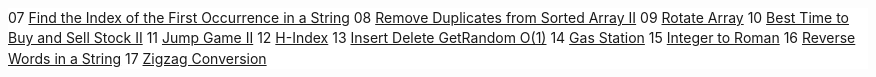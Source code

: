 <th align="left"></th>
        </tr>
        <tr>
<th align="center">07</th>
<th align="left"><a href="https://leetcode.com/problems/find-the-index-of-the-first-occurrence-in-a-string/">Find the Index of the First Occurrence in a String</a></th>
<th align="left"></th>
        </tr>
        <tr>
<th align="center">08</th>
<th align="left"><a href="https://leetcode.com/problems/remove-duplicates-from-sorted-array-ii/">Remove Duplicates from Sorted Array II</a></th>
<th align="left"></th>
        </tr>
        <tr>
<th align="center">09</th>
<th align="left"><a href="https://leetcode.com/problems/rotate-array/">Rotate Array</a></th>
<th align="left"></th>
        </tr>
        <tr>
<th align="center">10</th>
<th align="left"><a href="https://leetcode.com/problems/best-time-to-buy-and-sell-stock-ii/">Best Time to Buy and Sell Stock II</a></th>
<th align="left"></th>
        </tr>
        <tr>
<th align="center">11</th>
<th align="left"><a href="https://leetcode.com/problems/jump-game-ii/">Jump Game II</a></th>
<th align="left"></th>
        </tr>
        <tr>
<th align="center">12</th>
<th align="left"><a href="https://leetcode.com/problems/h-index/">H-Index</a></th>
<th align="left"></th>
        </tr>
        <tr>
<th align="center">13</th>
<th align="left"><a href="https://leetcode.com/problems/insert-delete-getrandom-o1/">Insert Delete GetRandom O(1)</a></th>
<th align="left"></th>
        </tr>
        <tr>
<th align="center">14</th>
<th align="left"><a href="https://leetcode.com/problems/gas-station/">Gas Station</a></th>
<th align="left"></th>
        </tr>
        <tr>
<th align="center">15</th>
<th align="left"><a href="https://leetcode.com/problems/integer-to-roman/">Integer to Roman</a></th>
<th align="left"></th>
        </tr>
        <tr>
<th align="center">16</th>
<th align="left"><a href="https://leetcode.com/problems/reverse-words-in-a-string/">Reverse Words in a String</a></th>
<th align="left"></th>
        </tr>
        <tr>
<th align="center">17</th>
<th align="left"><a href="https://leetcode.com/problems/zigzag-conversion/">Zigzag Conversion</a></th>
<th align="left"></th>
        </tr>
